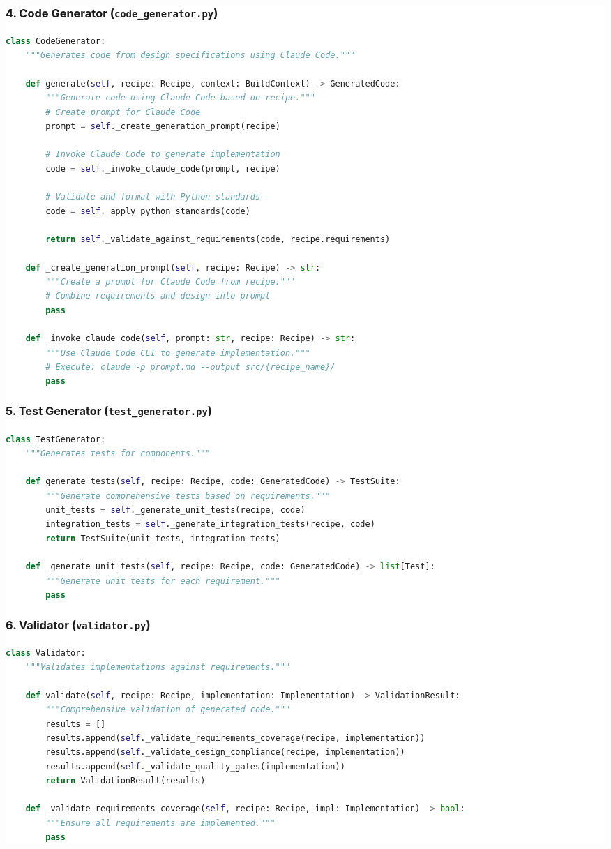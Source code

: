 ### 4. Code Generator (`code_generator.py`)
```python
class CodeGenerator:
    """Generates code from design specifications using Claude Code."""
    
    def generate(self, recipe: Recipe, context: BuildContext) -> GeneratedCode:
        """Generate code using Claude Code based on recipe."""
        # Create prompt for Claude Code
        prompt = self._create_generation_prompt(recipe)
        
        # Invoke Claude Code to generate implementation
        code = self._invoke_claude_code(prompt, recipe)
        
        # Validate and format with Python standards
        code = self._apply_python_standards(code)
        
        return self._validate_against_requirements(code, recipe.requirements)
    
    def _create_generation_prompt(self, recipe: Recipe) -> str:
        """Create a prompt for Claude Code from recipe."""
        # Combine requirements and design into prompt
        pass
    
    def _invoke_claude_code(self, prompt: str, recipe: Recipe) -> str:
        """Use Claude Code CLI to generate implementation."""
        # Execute: claude -p prompt.md --output src/{recipe_name}/
        pass
```

### 5. Test Generator (`test_generator.py`)
```python
class TestGenerator:
    """Generates tests for components."""
    
    def generate_tests(self, recipe: Recipe, code: GeneratedCode) -> TestSuite:
        """Generate comprehensive tests based on requirements."""
        unit_tests = self._generate_unit_tests(recipe, code)
        integration_tests = self._generate_integration_tests(recipe, code)
        return TestSuite(unit_tests, integration_tests)
    
    def _generate_unit_tests(self, recipe: Recipe, code: GeneratedCode) -> list[Test]:
        """Generate unit tests for each requirement."""
        pass
```

### 6. Validator (`validator.py`)
```python
class Validator:
    """Validates implementations against requirements."""
    
    def validate(self, recipe: Recipe, implementation: Implementation) -> ValidationResult:
        """Comprehensive validation of generated code."""
        results = []
        results.append(self._validate_requirements_coverage(recipe, implementation))
        results.append(self._validate_design_compliance(recipe, implementation))
        results.append(self._validate_quality_gates(implementation))
        return ValidationResult(results)
    
    def _validate_requirements_coverage(self, recipe: Recipe, impl: Implementation) -> bool:
        """Ensure all requirements are implemented."""
        pass
```
